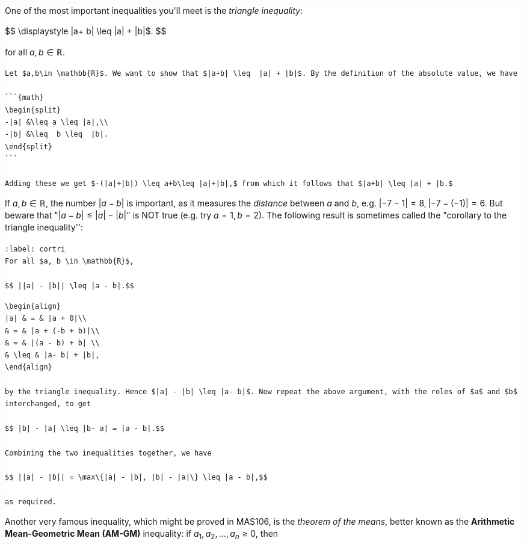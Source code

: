 One of the most important inequalities you'll meet is the *triangle inequality*:

$$
\displaystyle |a+ b| \leq |a| + |b|$.
$$

for all $a, b \in \mathbb{R}$.

````{prf:proof}
Let $a,b\in \mathbb{R}$. We want to show that $|a+b| \leq  |a| + |b|$. By the definition of the absolute value, we have

```{math}
\begin{split}
-|a| &\leq a \leq |a|,\\
-|b| &\leq  b \leq  |b|.
\end{split}
```

Adding these we get $-(|a|+|b|) \leq a+b\leq |a|+|b|,$ from which it follows that $|a+b| \leq |a| + |b.$ 
````

If $a, b \in \mathbb{R}$, the number $|a- b|$ is important, as it measures the *distance* between $a$ and $b$, e.g. $|-7 - 1| = 8, |-7 - (-1)| = 6$. But beware that "$|a - b| \leq |a| - |b|$" is NOT true (e.g. try $a = 1, b = 2$). The following result is sometimes called the "corollary to the triangle inequality'':

````{prf:theorem}
:label: cortri 
For all $a, b \in \mathbb{R}$,
	
$$ ||a| - |b|| \leq |a - b|.$$
````

````{prf:proof}
\begin{align}
|a| & = & |a + 0|\\
& = & |a + (-b + b)|\\
& = & |(a - b) + b| \\
& \leq & |a- b| + |b|, 
\end{align} 
    
by the triangle inequality. Hence $|a| - |b| \leq |a- b|$. Now repeat the above argument, with the roles of $a$ and $b$ interchanged, to get

$$ |b| - |a| \leq |b- a| = |a - b|.$$
    
Combining the two inequalities together, we have

$$ ||a| - |b|| = \max\{|a| - |b|, |b| - |a|\} \leq |a - b|,$$

as required. 
````
Another very famous inequality, which might be proved in MAS106, is the *theorem of the means*, better known as the **Arithmetic Mean-Geometric Mean (AM-GM)** inequality: if $a_{1}, a_{2}, \ldots, a_{n} \geq 0$, then
